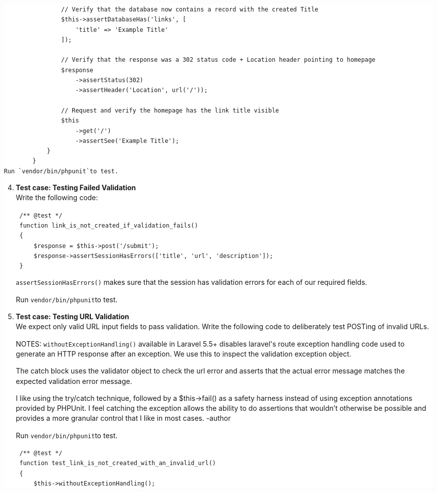 					// Verify that the database now contains a record with the created Title
			        $this->assertDatabaseHas('links', [
			            'title' => 'Example Title'
			        ]);
			
					// Verify that the response was a 302 status code + Location header pointing to homepage
			        $response
			            ->assertStatus(302)
			            ->assertHeader('Location', url('/'));
			
					// Request and verify the homepage has the link title visible 
			        $this
			            ->get('/')
			            ->assertSee('Example Title');
			    }
			}
	Run `vendor/bin/phpunit`to test.

4. **Test case: Testing Failed Validation** <br>
Write the following code:

		/** @test */
		function link_is_not_created_if_validation_fails()
		{
			$response = $this->post('/submit');
			$response->assertSessionHasErrors(['title', 'url', 'description']);
		}

	`assertSessionHasErrors()` makes sure that the session has validation errors for each of our required fields.

	Run `vendor/bin/phpunit`to test.


5. **Test case: Testing URL Validation** <br>
We expect only valid URL input fields to pass validation. Write the following code to deliberately test POSTing of invalid URLs.

	NOTES: `withoutExceptionHandling()` available in Laravel 5.5+ disables laravel's route exception handling code used to generate an HTTP response after an exception. We use this to inspect the validation exception object.

	The catch block uses the validator object to check the url error and asserts that the actual error message matches the expected validation error message.
	
	I like using the try/catch technique, followed by a $this->fail() as a safety harness instead of using exception annotations provided by PHPUnit. I feel catching the exception allows the ability to do assertions that wouldn’t otherwise be possible and provides a more granular control that I like in most cases. -author

	Run `vendor/bin/phpunit`to test.

		/** @test */
		function test_link_is_not_created_with_an_invalid_url()
		{
			$this->withoutExceptionHandling();
		